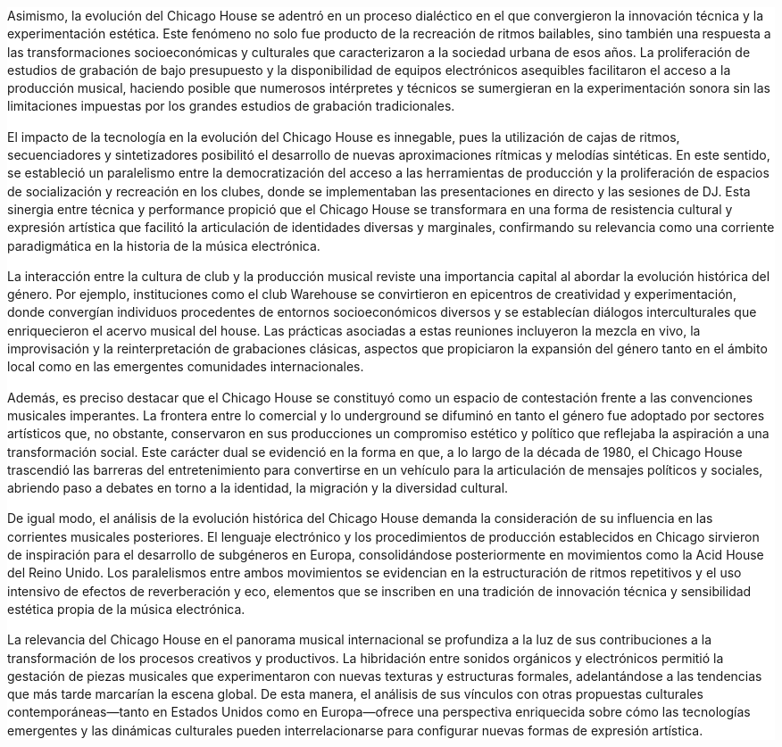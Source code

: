 Asimismo, la evolución del Chicago House se adentró en un proceso dialéctico en el que convergieron
la innovación técnica y la experimentación estética. Este fenómeno no solo fue producto de la
recreación de ritmos bailables, sino también una respuesta a las transformaciones socioeconómicas y
culturales que caracterizaron a la sociedad urbana de esos años. La proliferación de estudios de
grabación de bajo presupuesto y la disponibilidad de equipos electrónicos asequibles facilitaron el
acceso a la producción musical, haciendo posible que numerosos intérpretes y técnicos se sumergieran
en la experimentación sonora sin las limitaciones impuestas por los grandes estudios de grabación
tradicionales.

El impacto de la tecnología en la evolución del Chicago House es innegable, pues la utilización de
cajas de ritmos, secuenciadores y sintetizadores posibilitó el desarrollo de nuevas aproximaciones
rítmicas y melodías sintéticas. En este sentido, se estableció un paralelismo entre la
democratización del acceso a las herramientas de producción y la proliferación de espacios de
socialización y recreación en los clubes, donde se implementaban las presentaciones en directo y las
sesiones de DJ. Esta sinergia entre técnica y performance propició que el Chicago House se
transformara en una forma de resistencia cultural y expresión artística que facilitó la articulación
de identidades diversas y marginales, confirmando su relevancia como una corriente paradigmática en
la historia de la música electrónica.

La interacción entre la cultura de club y la producción musical reviste una importancia capital al
abordar la evolución histórica del género. Por ejemplo, instituciones como el club Warehouse se
convirtieron en epicentros de creatividad y experimentación, donde convergían individuos procedentes
de entornos socioeconómicos diversos y se establecían diálogos interculturales que enriquecieron el
acervo musical del house. Las prácticas asociadas a estas reuniones incluyeron la mezcla en vivo, la
improvisación y la reinterpretación de grabaciones clásicas, aspectos que propiciaron la expansión
del género tanto en el ámbito local como en las emergentes comunidades internacionales.

Además, es preciso destacar que el Chicago House se constituyó como un espacio de contestación
frente a las convenciones musicales imperantes. La frontera entre lo comercial y lo underground se
difuminó en tanto el género fue adoptado por sectores artísticos que, no obstante, conservaron en
sus producciones un compromiso estético y político que reflejaba la aspiración a una transformación
social. Este carácter dual se evidenció en la forma en que, a lo largo de la década de 1980, el
Chicago House trascendió las barreras del entretenimiento para convertirse en un vehículo para la
articulación de mensajes políticos y sociales, abriendo paso a debates en torno a la identidad, la
migración y la diversidad cultural.

De igual modo, el análisis de la evolución histórica del Chicago House demanda la consideración de
su influencia en las corrientes musicales posteriores. El lenguaje electrónico y los procedimientos
de producción establecidos en Chicago sirvieron de inspiración para el desarrollo de subgéneros en
Europa, consolidándose posteriormente en movimientos como la Acid House del Reino Unido. Los
paralelismos entre ambos movimientos se evidencian en la estructuración de ritmos repetitivos y el
uso intensivo de efectos de reverberación y eco, elementos que se inscriben en una tradición de
innovación técnica y sensibilidad estética propia de la música electrónica.

La relevancia del Chicago House en el panorama musical internacional se profundiza a la luz de sus
contribuciones a la transformación de los procesos creativos y productivos. La hibridación entre
sonidos orgánicos y electrónicos permitió la gestación de piezas musicales que experimentaron con
nuevas texturas y estructuras formales, adelantándose a las tendencias que más tarde marcarían la
escena global. De esta manera, el análisis de sus vínculos con otras propuestas culturales
contemporáneas—tanto en Estados Unidos como en Europa—ofrece una perspectiva enriquecida sobre cómo
las tecnologías emergentes y las dinámicas culturales pueden interrelacionarse para configurar
nuevas formas de expresión artística.
